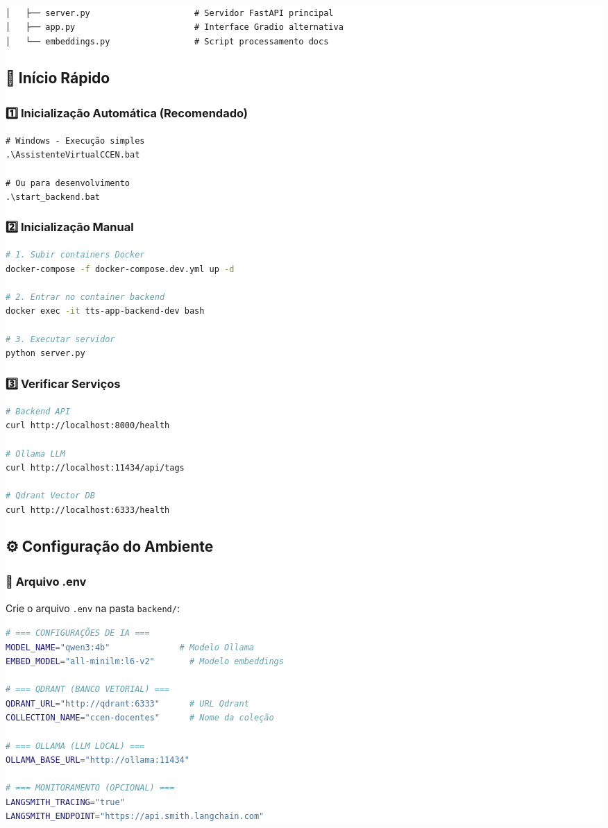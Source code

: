 ```
│   ├── server.py                     # Servidor FastAPI principal
│   ├── app.py                        # Interface Gradio alternativa
│   └── embeddings.py                 # Script processamento docs
```

## 🚀 Início Rápido

### 1️⃣ **Inicialização Automática (Recomendado)**

```batch
# Windows - Execução simples
.\AssistenteVirtualCCEN.bat

# Ou para desenvolvimento
.\start_backend.bat
```

### 2️⃣ **Inicialização Manual**

```bash
# 1. Subir containers Docker
docker-compose -f docker-compose.dev.yml up -d

# 2. Entrar no container backend
docker exec -it tts-app-backend-dev bash

# 3. Executar servidor
python server.py
```

### 3️⃣ **Verificar Serviços**

```bash
# Backend API
curl http://localhost:8000/health

# Ollama LLM
curl http://localhost:11434/api/tags

# Qdrant Vector DB
curl http://localhost:6333/health
```

## ⚙️ Configuração do Ambiente

### 📝 **Arquivo .env**

Crie o arquivo `.env` na pasta `backend/`:

```bash
# === CONFIGURAÇÕES DE IA ===
MODEL_NAME="qwen3:4b"              # Modelo Ollama
EMBED_MODEL="all-minilm:l6-v2"       # Modelo embeddings

# === QDRANT (BANCO VETORIAL) ===
QDRANT_URL="http://qdrant:6333"      # URL Qdrant
COLLECTION_NAME="ccen-docentes"      # Nome da coleção

# === OLLAMA (LLM LOCAL) ===
OLLAMA_BASE_URL="http://ollama:11434"

# === MONITORAMENTO (OPCIONAL) ===
LANGSMITH_TRACING="true"
LANGSMITH_ENDPOINT="https://api.smith.langchain.com"
```